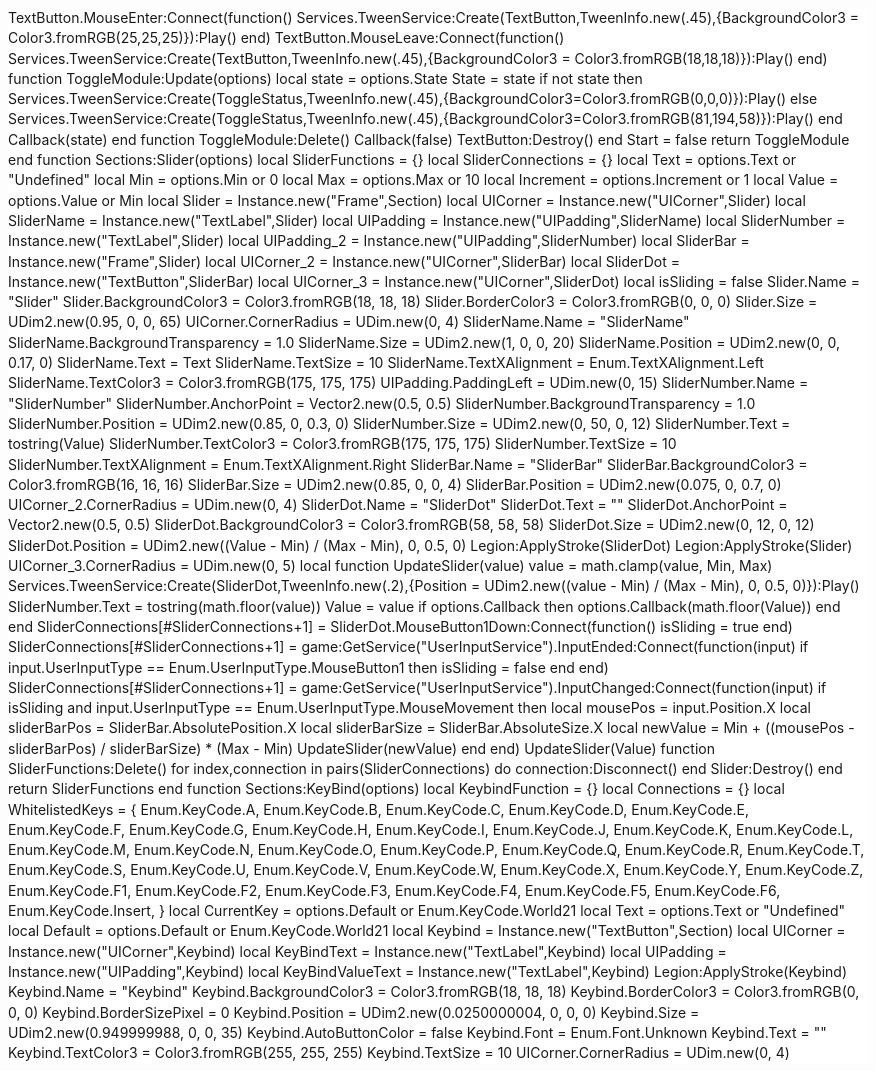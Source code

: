 TextButton.MouseEnter:Connect(function() Services.TweenService:Create(TextButton,TweenInfo.new(.45),{BackgroundColor3 = Color3.fromRGB(25,25,25)}):Play() end) TextButton.MouseLeave:Connect(function() Services.TweenService:Create(TextButton,TweenInfo.new(.45),{BackgroundColor3 = Color3.fromRGB(18,18,18)}):Play() end) function ToggleModule:Update(options) local state = options.State State = state if not state then Services.TweenService:Create(ToggleStatus,TweenInfo.new(.45),{BackgroundColor3=Color3.fromRGB(0,0,0)}):Play() else Services.TweenService:Create(ToggleStatus,TweenInfo.new(.45),{BackgroundColor3=Color3.fromRGB(81,194,58)}):Play() end Callback(state) end function ToggleModule:Delete() Callback(false) TextButton:Destroy() end Start = false return ToggleModule end function Sections:Slider(options) local SliderFunctions = {} local SliderConnections = {} local Text = options.Text or "Undefined" local Min = options.Min or 0 local Max = options.Max or 10 local Increment = options.Increment or 1 local Value = options.Value or Min local Slider = Instance.new("Frame",Section) local UICorner = Instance.new("UICorner",Slider) local SliderName = Instance.new("TextLabel",Slider) local UIPadding = Instance.new("UIPadding",SliderName) local SliderNumber = Instance.new("TextLabel",Slider) local UIPadding_2 = Instance.new("UIPadding",SliderNumber) local SliderBar = Instance.new("Frame",Slider) local UICorner_2 = Instance.new("UICorner",SliderBar) local SliderDot = Instance.new("TextButton",SliderBar) local UICorner_3 = Instance.new("UICorner",SliderDot) local isSliding = false Slider.Name = "Slider" Slider.BackgroundColor3 = Color3.fromRGB(18, 18, 18) Slider.BorderColor3 = Color3.fromRGB(0, 0, 0) Slider.Size = UDim2.new(0.95, 0, 0, 65) UICorner.CornerRadius = UDim.new(0, 4) SliderName.Name = "SliderName" SliderName.BackgroundTransparency = 1.0 SliderName.Size = UDim2.new(1, 0, 0, 20) SliderName.Position = UDim2.new(0, 0, 0.17, 0) SliderName.Text = Text SliderName.TextSize = 10 SliderName.TextXAlignment = Enum.TextXAlignment.Left SliderName.TextColor3 = Color3.fromRGB(175, 175, 175) UIPadding.PaddingLeft = UDim.new(0, 15) SliderNumber.Name = "SliderNumber" SliderNumber.AnchorPoint = Vector2.new(0.5, 0.5) SliderNumber.BackgroundTransparency = 1.0 SliderNumber.Position = UDim2.new(0.85, 0, 0.3, 0) SliderNumber.Size = UDim2.new(0, 50, 0, 12) SliderNumber.Text = tostring(Value) SliderNumber.TextColor3 = Color3.fromRGB(175, 175, 175) SliderNumber.TextSize = 10 SliderNumber.TextXAlignment = Enum.TextXAlignment.Right SliderBar.Name = "SliderBar" SliderBar.BackgroundColor3 = Color3.fromRGB(16, 16, 16) SliderBar.Size = UDim2.new(0.85, 0, 0, 4) SliderBar.Position = UDim2.new(0.075, 0, 0.7, 0) UICorner_2.CornerRadius = UDim.new(0, 4) SliderDot.Name = "SliderDot" SliderDot.Text = "" SliderDot.AnchorPoint = Vector2.new(0.5, 0.5) SliderDot.BackgroundColor3 = Color3.fromRGB(58, 58, 58) SliderDot.Size = UDim2.new(0, 12, 0, 12) SliderDot.Position = UDim2.new((Value - Min) / (Max - Min), 0, 0.5, 0) Legion:ApplyStroke(SliderDot) Legion:ApplyStroke(Slider) UICorner_3.CornerRadius = UDim.new(0, 5) local function UpdateSlider(value) value = math.clamp(value, Min, Max) Services.TweenService:Create(SliderDot,TweenInfo.new(.2),{Position = UDim2.new((value - Min) / (Max - Min), 0, 0.5, 0)}):Play() SliderNumber.Text = tostring(math.floor(value)) Value = value if options.Callback then options.Callback(math.floor(Value)) end end SliderConnections[#SliderConnections+1] = SliderDot.MouseButton1Down:Connect(function() isSliding = true end) SliderConnections[#SliderConnections+1] = game:GetService("UserInputService").InputEnded:Connect(function(input) if input.UserInputType == Enum.UserInputType.MouseButton1 then isSliding = false end end) SliderConnections[#SliderConnections+1] = game:GetService("UserInputService").InputChanged:Connect(function(input) if isSliding and input.UserInputType == Enum.UserInputType.MouseMovement then local mousePos = input.Position.X local sliderBarPos = SliderBar.AbsolutePosition.X local sliderBarSize = SliderBar.AbsoluteSize.X local newValue = Min + ((mousePos - sliderBarPos) / sliderBarSize) * (Max - Min) UpdateSlider(newValue) end end) UpdateSlider(Value) function SliderFunctions:Delete() for index,connection in pairs(SliderConnections) do connection:Disconnect() end Slider:Destroy() end return SliderFunctions end function Sections:KeyBind(options) local KeybindFunction = {} local Connections = {} local WhitelistedKeys = { Enum.KeyCode.A, Enum.KeyCode.B, Enum.KeyCode.C, Enum.KeyCode.D, Enum.KeyCode.E, Enum.KeyCode.F, Enum.KeyCode.G, Enum.KeyCode.H, Enum.KeyCode.I, Enum.KeyCode.J, Enum.KeyCode.K, Enum.KeyCode.L, Enum.KeyCode.M, Enum.KeyCode.N, Enum.KeyCode.O, Enum.KeyCode.P, Enum.KeyCode.Q, Enum.KeyCode.R, Enum.KeyCode.T, Enum.KeyCode.S, Enum.KeyCode.U, Enum.KeyCode.V, Enum.KeyCode.W, Enum.KeyCode.X, Enum.KeyCode.Y, Enum.KeyCode.Z, Enum.KeyCode.F1, Enum.KeyCode.F2, Enum.KeyCode.F3, Enum.KeyCode.F4, Enum.KeyCode.F5, Enum.KeyCode.F6, Enum.KeyCode.Insert, } local CurrentKey = options.Default or Enum.KeyCode.World21 local Text = options.Text or "Undefined" local Default = options.Default or Enum.KeyCode.World21 local Keybind = Instance.new("TextButton",Section) local UICorner = Instance.new("UICorner",Keybind) local KeyBindText = Instance.new("TextLabel",Keybind) local UIPadding = Instance.new("UIPadding",Keybind) local KeyBindValueText = Instance.new("TextLabel",Keybind) Legion:ApplyStroke(Keybind) Keybind.Name = "Keybind" Keybind.BackgroundColor3 = Color3.fromRGB(18, 18, 18) Keybind.BorderColor3 = Color3.fromRGB(0, 0, 0) Keybind.BorderSizePixel = 0 Keybind.Position = UDim2.new(0.0250000004, 0, 0, 0) Keybind.Size = UDim2.new(0.949999988, 0, 0, 35) Keybind.AutoButtonColor = false Keybind.Font = Enum.Font.Unknown Keybind.Text = "" Keybind.TextColor3 = Color3.fromRGB(255, 255, 255) Keybind.TextSize = 10 UICorner.CornerRadius = UDim.new(0, 4)
